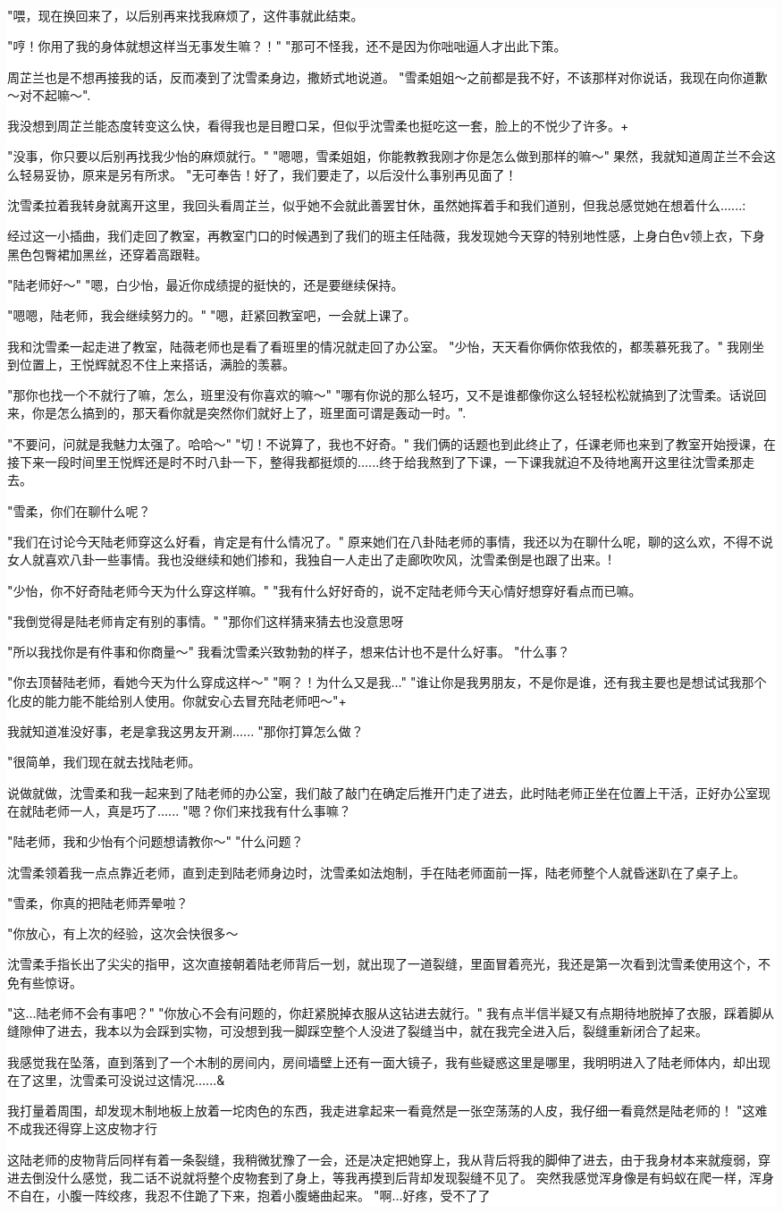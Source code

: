 "喂，现在换回来了，以后别再来找我麻烦了，这件事就此结束。

"哼！你用了我的身体就想这样当无事发生嘛？！" "那可不怪我，还不是因为你咄咄逼人才出此下策。

周芷兰也是不想再接我的话，反而凑到了沈雪柔身边，撒娇式地说道。 "雪柔姐姐～之前都是我不好，不该那样对你说话，我现在向你道歉～对不起嘛～".

我没想到周芷兰能态度转变这么快，看得我也是目瞪口呆，但似乎沈雪柔也挺吃这一套，脸上的不悦少了许多。+

"没事，你只要以后别再找我少怡的麻烦就行。" "嗯嗯，雪柔姐姐，你能教教我刚才你是怎么做到那样的嘛～" 果然，我就知道周芷兰不会这么轻易妥协，原来是另有所求。 "无可奉告！好了，我们要走了，以后没什么事别再见面了！

沈雪柔拉着我转身就离开这里，我回头看周芷兰，似乎她不会就此善罢甘休，虽然她挥着手和我们道别，但我总感觉她在想着什么......:

经过这一小插曲，我们走回了教室，再教室门口的时候遇到了我们的班主任陆薇，我发现她今天穿的特别地性感，上身白色v领上衣，下身黑色包臀裙加黑丝，还穿着高跟鞋。

"陆老师好～" "嗯，白少怡，最近你成绩提的挺快的，还是要继续保持。

"嗯嗯，陆老师，我会继续努力的。" "嗯，赶紧回教室吧，一会就上课了。

我和沈雪柔一起走进了教室，陆薇老师也是看了看班里的情况就走回了办公室。 "少怡，天天看你俩你侬我侬的，都羡慕死我了。" 我刚坐到位置上，王悦辉就忍不住上来搭话，满脸的羡慕。

"那你也找一个不就行了嘛，怎么，班里没有你喜欢的嘛～" "哪有你说的那么轻巧，又不是谁都像你这么轻轻松松就搞到了沈雪柔。话说回来，你是怎么搞到的，那天看你就是突然你们就好上了，班里面可谓是轰动一时。".

"不要问，问就是我魅力太强了。哈哈～" "切！不说算了，我也不好奇。" 我们俩的话题也到此终止了，任课老师也来到了教室开始授课，在接下来一段时间里王悦辉还是时不时八卦一下，整得我都挺烦的......终于给我熬到了下课，一下课我就迫不及待地离开这里往沈雪柔那走去。

"雪柔，你们在聊什么呢？

"我们在讨论今天陆老师穿这么好看，肯定是有什么情况了。" 原来她们在八卦陆老师的事情，我还以为在聊什么呢，聊的这么欢，不得不说女人就喜欢八卦一些事情。我也没继续和她们掺和，我独自一人走出了走廊吹吹风，沈雪柔倒是也跟了出来。!

"少怡，你不好奇陆老师今天为什么穿这样嘛。" "我有什么好好奇的，说不定陆老师今天心情好想穿好看点而已嘛。

"我倒觉得是陆老师肯定有别的事情。" "那你们这样猜来猜去也没意思呀

"所以我找你是有件事和你商量～" 我看沈雪柔兴致勃勃的样子，想来估计也不是什么好事。 "什么事？

"你去顶替陆老师，看她今天为什么穿成这样～" "啊？！为什么又是我..." "谁让你是我男朋友，不是你是谁，还有我主要也是想试试我那个化皮的能力能不能给别人使用。你就安心去冒充陆老师吧～"+

我就知道准没好事，老是拿我这男友开涮...... "那你打算怎么做？

"很简单，我们现在就去找陆老师。

说做就做，沈雪柔和我一起来到了陆老师的办公室，我们敲了敲门在确定后推开门走了进去，此时陆老师正坐在位置上干活，正好办公室现在就陆老师一人，真是巧了...... "嗯？你们来找我有什么事嘛？

"陆老师，我和少怡有个问题想请教你～" "什么问题？

沈雪柔领着我一点点靠近老师，直到走到陆老师身边时，沈雪柔如法炮制，手在陆老师面前一挥，陆老师整个人就昏迷趴在了桌子上。

"雪柔，你真的把陆老师弄晕啦？

"你放心，有上次的经验，这次会快很多～

沈雪柔手指长出了尖尖的指甲，这次直接朝着陆老师背后一划，就出现了一道裂缝，里面冒着亮光，我还是第一次看到沈雪柔使用这个，不免有些惊讶。

"这...陆老师不会有事吧？" "你放心不会有问题的，你赶紧脱掉衣服从这钻进去就行。" 我有点半信半疑又有点期待地脱掉了衣服，踩着脚从缝隙伸了进去，我本以为会踩到实物，可没想到我一脚踩空整个人没进了裂缝当中，就在我完全进入后，裂缝重新闭合了起来。

我感觉我在坠落，直到落到了一个木制的房间内，房间墙壁上还有一面大镜子，我有些疑惑这里是哪里，我明明进入了陆老师体内，却出现在了这里，沈雪柔可没说过这情况......&

我打量着周围，却发现木制地板上放着一坨肉色的东西，我走进拿起来一看竟然是一张空荡荡的人皮，我仔细一看竟然是陆老师的！ "这难不成我还得穿上这皮物才行

这陆老师的皮物背后同样有着一条裂缝，我稍微犹豫了一会，还是决定把她穿上，我从背后将我的脚伸了进去，由于我身材本来就瘦弱，穿进去倒没什么感觉，我二话不说就将整个皮物套到了身上，等我再摸到后背却发现裂缝不见了。 突然我感觉浑身像是有蚂蚁在爬一样，浑身不自在，小腹一阵绞疼，我忍不住跪了下来，抱着小腹蜷曲起来。 "啊...好疼，受不了了
